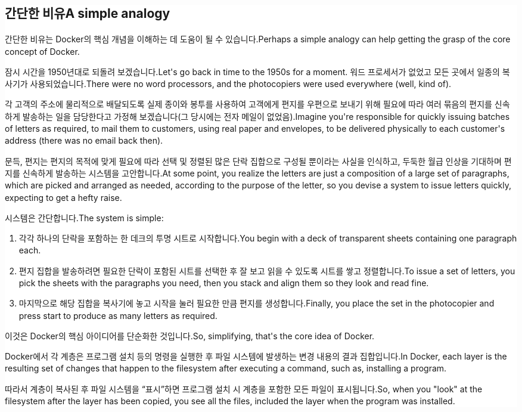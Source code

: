 ## <a name="a-simple-analogy"></a><span data-ttu-id="13491-146">간단한 비유</span><span class="sxs-lookup"><span data-stu-id="13491-146">A simple analogy</span></span>

<span data-ttu-id="13491-147">간단한 비유는 Docker의 핵심 개념을 이해하는 데 도움이 될 수 있습니다.</span><span class="sxs-lookup"><span data-stu-id="13491-147">Perhaps a simple analogy can help getting the grasp of the core concept of Docker.</span></span>

<span data-ttu-id="13491-148">잠시 시간을 1950년대로 되돌려 보겠습니다.</span><span class="sxs-lookup"><span data-stu-id="13491-148">Let's go back in time to the 1950s for a moment.</span></span> <span data-ttu-id="13491-149">워드 프로세서가 없었고 모든 곳에서 일종의 복사기가 사용되었습니다.</span><span class="sxs-lookup"><span data-stu-id="13491-149">There were no word processors, and the photocopiers were used everywhere (well, kind of).</span></span>

<span data-ttu-id="13491-150">각 고객의 주소에 물리적으로 배달되도록 실제 종이와 봉투를 사용하여 고객에게 편지를 우편으로 보내기 위해 필요에 따라 여러 묶음의 편지를 신속하게 발송하는 일을 담당한다고 가정해 보겠습니다(그 당시에는 전자 메일이 없었음).</span><span class="sxs-lookup"><span data-stu-id="13491-150">Imagine you're responsible for quickly issuing batches of letters as required, to mail them to customers, using real paper and envelopes, to be delivered physically to each customer's address (there was no email back then).</span></span>

<span data-ttu-id="13491-151">문득, 편지는 편지의 목적에 맞게 필요에 따라 선택 및 정렬된 많은 단락 집합으로 구성될 뿐이라는 사실을 인식하고, 두둑한 월급 인상을 기대하며 편지를 신속하게 발송하는 시스템을 고안합니다.</span><span class="sxs-lookup"><span data-stu-id="13491-151">At some point, you realize the letters are just a composition of a large set of paragraphs, which are picked and arranged as needed, according to the purpose of the letter, so you devise a system to issue letters quickly, expecting to get a hefty raise.</span></span>

<span data-ttu-id="13491-152">시스템은 간단합니다.</span><span class="sxs-lookup"><span data-stu-id="13491-152">The system is simple:</span></span>

1. <span data-ttu-id="13491-153">각각 하나의 단락을 포함하는 한 데크의 투명 시트로 시작합니다.</span><span class="sxs-lookup"><span data-stu-id="13491-153">You begin with a deck of transparent sheets containing one paragraph each.</span></span>

2. <span data-ttu-id="13491-154">편지 집합을 발송하려면 필요한 단락이 포함된 시트를 선택한 후 잘 보고 읽을 수 있도록 시트를 쌓고 정렬합니다.</span><span class="sxs-lookup"><span data-stu-id="13491-154">To issue a set of letters, you pick the sheets with the paragraphs you need, then you stack and align them so they look and read fine.</span></span>

3. <span data-ttu-id="13491-155">마지막으로 해당 집합을 복사기에 놓고 시작을 눌러 필요한 만큼 편지를 생성합니다.</span><span class="sxs-lookup"><span data-stu-id="13491-155">Finally, you place the set in the photocopier and press start to produce as many letters as required.</span></span>

<span data-ttu-id="13491-156">이것은 Docker의 핵심 아이디어를 단순화한 것입니다.</span><span class="sxs-lookup"><span data-stu-id="13491-156">So, simplifying, that's the core idea of Docker.</span></span>

<span data-ttu-id="13491-157">Docker에서 각 계층은 프로그램 설치 등의 명령을 실행한 후 파일 시스템에 발생하는 변경 내용의 결과 집합입니다.</span><span class="sxs-lookup"><span data-stu-id="13491-157">In Docker, each layer is the resulting set of changes that happen to the filesystem after executing a command, such as, installing a program.</span></span>

<span data-ttu-id="13491-158">따라서 계층이 복사된 후 파일 시스템을 “표시”하면 프로그램 설치 시 계층을 포함한 모든 파일이 표시됩니다.</span><span class="sxs-lookup"><span data-stu-id="13491-158">So, when you "look" at the filesystem after the layer has been copied, you see all the files, included the layer when the program was installed.</span></span>
